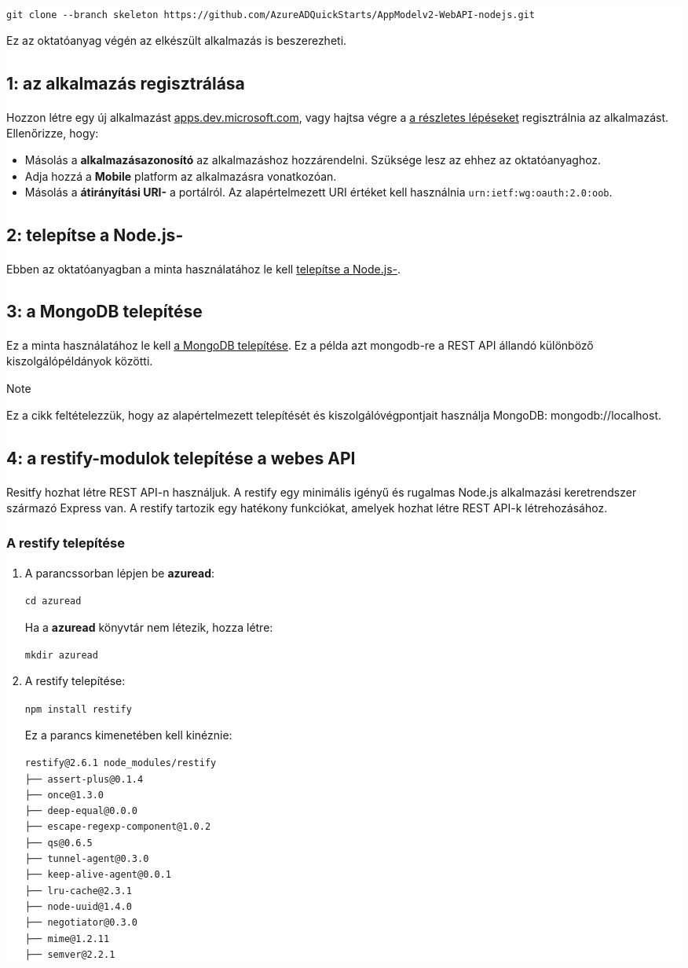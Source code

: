 ```git clone --branch skeleton https://github.com/AzureADQuickStarts/AppModelv2-WebAPI-nodejs.git```

Ez az oktatóanyag végén az elkészült alkalmazás is beszerezheti.

## <a name="1-register-an-app"></a>1: az alkalmazás regisztrálása
Hozzon létre egy új alkalmazást [apps.dev.microsoft.com](https://apps.dev.microsoft.com/?referrer=https://azure.microsoft.com/documentation/articles&deeplink=/appList), vagy hajtsa végre a [a részletes lépéseket](active-directory-v2-app-registration.md) regisztrálnia az alkalmazást. Ellenőrizze, hogy:

* Másolás a **alkalmazásazonosító** az alkalmazáshoz hozzárendelni. Szüksége lesz az ehhez az oktatóanyaghoz.
* Adja hozzá a **Mobile** platform az alkalmazásra vonatkozóan.
* Másolás a **átirányítási URI-** a portálról. Az alapértelmezett URI értéket kell használnia `urn:ietf:wg:oauth:2.0:oob`.

## <a name="2-install-nodejs"></a>2: telepítse a Node.js-
Ebben az oktatóanyagban a minta használatához le kell [telepítse a Node.js-](http://nodejs.org).

## <a name="3-install-mongodb"></a>3: a MongoDB telepítése
Ez a minta használatához le kell [a MongoDB telepítése](http://www.mongodb.org). Ez a példa azt mongodb-re a REST API állandó különböző kiszolgálópéldányok közötti.

> [!NOTE]
> Ez a cikk feltételezzük, hogy az alapértelmezett telepítését és kiszolgálóvégpontjait használja MongoDB: mongodb://localhost.
> 
> 

## <a name="4-install-the-restify-modules-in-your-web-api"></a>4: a restify-modulok telepítése a webes API
Resitfy hozhat létre REST API-n használjuk. A restify egy minimális igényű és rugalmas Node.js alkalmazási keretrendszer származó Express van. A restify tartozik egy hatékony funkciókat, amelyek hozhat létre REST API-k létrehozásához.

### <a name="install-restify"></a>A restify telepítése
1.  A parancssorban lépjen be **azuread**:

    `cd azuread`

    Ha a **azuread** könyvtár nem létezik, hozza létre:

    `mkdir azuread`

2.  A restify telepítése:

    `npm install restify`

    Ez a parancs kimenetében kell kinéznie:

    ```
    restify@2.6.1 node_modules/restify
    ├── assert-plus@0.1.4
    ├── once@1.3.0
    ├── deep-equal@0.0.0
    ├── escape-regexp-component@1.0.2
    ├── qs@0.6.5
    ├── tunnel-agent@0.3.0
    ├── keep-alive-agent@0.0.1
    ├── lru-cache@2.3.1
    ├── node-uuid@1.4.0
    ├── negotiator@0.3.0
    ├── mime@1.2.11
    ├── semver@2.2.1
```
